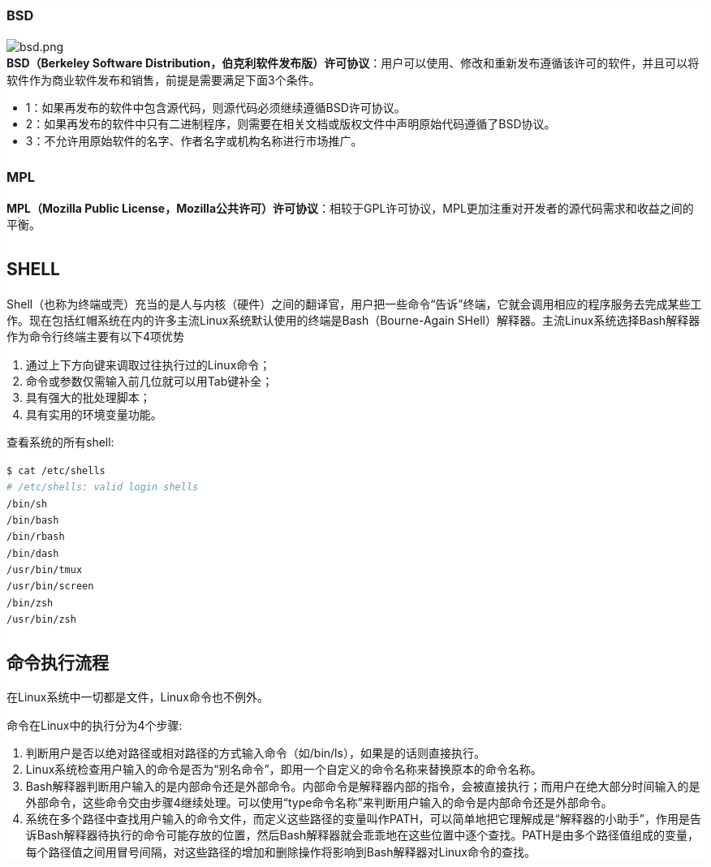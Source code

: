 <a name="BSD"></a>
### BSD
![bsd.png](https://cdn.nlark.com/yuque/0/2020/png/2213540/1601194077909-38710296-09e5-444b-8013-8259c180ea10.png#height=172&id=UTBLU&originHeight=213&originWidth=197&originalType=binary&ratio=1&rotation=0&showTitle=false&size=58456&status=done&style=none&title=&width=159)<br />**BSD（Berkeley Software Distribution，伯克利软件发布版）许可协议**：用户可以使用、修改和重新发布遵循该许可的软件，并且可以将软件作为商业软件发布和销售，前提是需要满足下面3个条件。

- 1：如果再发布的软件中包含源代码，则源代码必须继续遵循BSD许可协议。
- 2：如果再发布的软件中只有二进制程序，则需要在相关文档或版权文件中声明原始代码遵循了BSD协议。
- 3：不允许用原始软件的名字、作者名字或机构名称进行市场推广。

<a name="MPL"></a>
### MPL

**MPL（Mozilla Public License，Mozilla公共许可）许可协议**：相较于GPL许可协议，MPL更加注重对开发者的源代码需求和收益之间的平衡。

<a name="SHELL"></a>
## SHELL

Shell（也称为终端或壳）充当的是人与内核（硬件）之间的翻译官，用户把一些命令“告诉”终端，它就会调用相应的程序服务去完成某些工作。现在包括红帽系统在内的许多主流Linux系统默认使用的终端是Bash（Bourne-Again SHell）解释器。主流Linux系统选择Bash解释器作为命令行终端主要有以下4项优势

1. 通过上下方向键来调取过往执行过的Linux命令；
2. 命令或参数仅需输入前几位就可以用Tab键补全；
3. 具有强大的批处理脚本；
4. 具有实用的环境变量功能。

查看系统的所有shell:

```bash
$ cat /etc/shells
# /etc/shells: valid login shells
/bin/sh
/bin/bash
/bin/rbash
/bin/dash
/usr/bin/tmux
/usr/bin/screen
/bin/zsh
/usr/bin/zsh
```

<a name="6d7dcafa"></a>
## 命令执行流程

在Linux系统中一切都是文件，Linux命令也不例外。

命令在Linux中的执行分为4个步骤:

1. 判断用户是否以绝对路径或相对路径的方式输入命令（如/bin/ls），如果是的话则直接执行。
2. Linux系统检查用户输入的命令是否为“别名命令”，即用一个自定义的命令名称来替换原本的命令名称。
3. Bash解释器判断用户输入的是内部命令还是外部命令。内部命令是解释器内部的指令，会被直接执行；而用户在绝大部分时间输入的是外部命令，这些命令交由步骤4继续处理。可以使用“type命令名称”来判断用户输入的命令是内部命令还是外部命令。
4. 系统在多个路径中查找用户输入的命令文件，而定义这些路径的变量叫作PATH，可以简单地把它理解成是“解释器的小助手”，作用是告诉Bash解释器待执行的命令可能存放的位置，然后Bash解释器就会乖乖地在这些位置中逐个查找。PATH是由多个路径值组成的变量，每个路径值之间用冒号间隔，对这些路径的增加和删除操作将影响到Bash解释器对Linux命令的查找。
